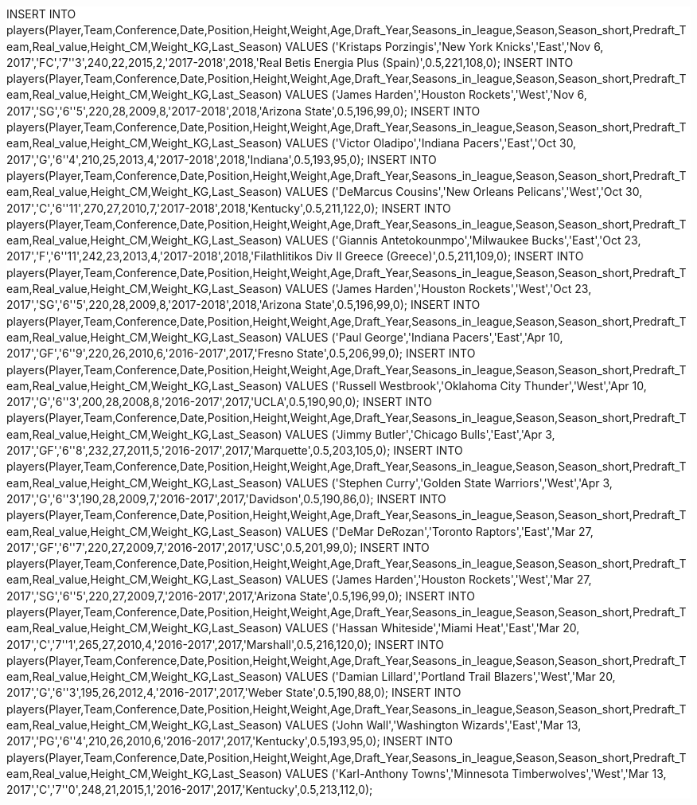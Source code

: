 INSERT INTO players(Player,Team,Conference,Date,Position,Height,Weight,Age,Draft_Year,Seasons_in_league,Season,Season_short,Predraft_Team,Real_value,Height_CM,Weight_KG,Last_Season) VALUES ('Kristaps Porzingis','New York Knicks','East','Nov 6, 2017','FC','7''3',240,22,2015,2,'2017-2018',2018,'Real Betis Energia Plus (Spain)',0.5,221,108,0);
INSERT INTO players(Player,Team,Conference,Date,Position,Height,Weight,Age,Draft_Year,Seasons_in_league,Season,Season_short,Predraft_Team,Real_value,Height_CM,Weight_KG,Last_Season) VALUES ('James Harden','Houston Rockets','West','Nov 6, 2017','SG','6''5',220,28,2009,8,'2017-2018',2018,'Arizona State',0.5,196,99,0);
INSERT INTO players(Player,Team,Conference,Date,Position,Height,Weight,Age,Draft_Year,Seasons_in_league,Season,Season_short,Predraft_Team,Real_value,Height_CM,Weight_KG,Last_Season) VALUES ('Victor Oladipo','Indiana Pacers','East','Oct 30, 2017','G','6''4',210,25,2013,4,'2017-2018',2018,'Indiana',0.5,193,95,0);
INSERT INTO players(Player,Team,Conference,Date,Position,Height,Weight,Age,Draft_Year,Seasons_in_league,Season,Season_short,Predraft_Team,Real_value,Height_CM,Weight_KG,Last_Season) VALUES ('DeMarcus Cousins','New Orleans Pelicans','West','Oct 30, 2017','C','6''11',270,27,2010,7,'2017-2018',2018,'Kentucky',0.5,211,122,0);
INSERT INTO players(Player,Team,Conference,Date,Position,Height,Weight,Age,Draft_Year,Seasons_in_league,Season,Season_short,Predraft_Team,Real_value,Height_CM,Weight_KG,Last_Season) VALUES ('Giannis Antetokounmpo','Milwaukee Bucks','East','Oct 23, 2017','F','6''11',242,23,2013,4,'2017-2018',2018,'Filathlitikos Div II Greece (Greece)',0.5,211,109,0);
INSERT INTO players(Player,Team,Conference,Date,Position,Height,Weight,Age,Draft_Year,Seasons_in_league,Season,Season_short,Predraft_Team,Real_value,Height_CM,Weight_KG,Last_Season) VALUES ('James Harden','Houston Rockets','West','Oct 23, 2017','SG','6''5',220,28,2009,8,'2017-2018',2018,'Arizona State',0.5,196,99,0);
INSERT INTO players(Player,Team,Conference,Date,Position,Height,Weight,Age,Draft_Year,Seasons_in_league,Season,Season_short,Predraft_Team,Real_value,Height_CM,Weight_KG,Last_Season) VALUES ('Paul George','Indiana Pacers','East','Apr 10, 2017','GF','6''9',220,26,2010,6,'2016-2017',2017,'Fresno State',0.5,206,99,0);
INSERT INTO players(Player,Team,Conference,Date,Position,Height,Weight,Age,Draft_Year,Seasons_in_league,Season,Season_short,Predraft_Team,Real_value,Height_CM,Weight_KG,Last_Season) VALUES ('Russell Westbrook','Oklahoma City Thunder','West','Apr 10, 2017','G','6''3',200,28,2008,8,'2016-2017',2017,'UCLA',0.5,190,90,0);
INSERT INTO players(Player,Team,Conference,Date,Position,Height,Weight,Age,Draft_Year,Seasons_in_league,Season,Season_short,Predraft_Team,Real_value,Height_CM,Weight_KG,Last_Season) VALUES ('Jimmy Butler','Chicago Bulls','East','Apr 3, 2017','GF','6''8',232,27,2011,5,'2016-2017',2017,'Marquette',0.5,203,105,0);
INSERT INTO players(Player,Team,Conference,Date,Position,Height,Weight,Age,Draft_Year,Seasons_in_league,Season,Season_short,Predraft_Team,Real_value,Height_CM,Weight_KG,Last_Season) VALUES ('Stephen Curry','Golden State Warriors','West','Apr 3, 2017','G','6''3',190,28,2009,7,'2016-2017',2017,'Davidson',0.5,190,86,0);
INSERT INTO players(Player,Team,Conference,Date,Position,Height,Weight,Age,Draft_Year,Seasons_in_league,Season,Season_short,Predraft_Team,Real_value,Height_CM,Weight_KG,Last_Season) VALUES ('DeMar DeRozan','Toronto Raptors','East','Mar 27, 2017','GF','6''7',220,27,2009,7,'2016-2017',2017,'USC',0.5,201,99,0);
INSERT INTO players(Player,Team,Conference,Date,Position,Height,Weight,Age,Draft_Year,Seasons_in_league,Season,Season_short,Predraft_Team,Real_value,Height_CM,Weight_KG,Last_Season) VALUES ('James Harden','Houston Rockets','West','Mar 27, 2017','SG','6''5',220,27,2009,7,'2016-2017',2017,'Arizona State',0.5,196,99,0);
INSERT INTO players(Player,Team,Conference,Date,Position,Height,Weight,Age,Draft_Year,Seasons_in_league,Season,Season_short,Predraft_Team,Real_value,Height_CM,Weight_KG,Last_Season) VALUES ('Hassan Whiteside','Miami Heat','East','Mar 20, 2017','C','7''1',265,27,2010,4,'2016-2017',2017,'Marshall',0.5,216,120,0);
INSERT INTO players(Player,Team,Conference,Date,Position,Height,Weight,Age,Draft_Year,Seasons_in_league,Season,Season_short,Predraft_Team,Real_value,Height_CM,Weight_KG,Last_Season) VALUES ('Damian Lillard','Portland Trail Blazers','West','Mar 20, 2017','G','6''3',195,26,2012,4,'2016-2017',2017,'Weber State',0.5,190,88,0);
INSERT INTO players(Player,Team,Conference,Date,Position,Height,Weight,Age,Draft_Year,Seasons_in_league,Season,Season_short,Predraft_Team,Real_value,Height_CM,Weight_KG,Last_Season) VALUES ('John Wall','Washington Wizards','East','Mar 13, 2017','PG','6''4',210,26,2010,6,'2016-2017',2017,'Kentucky',0.5,193,95,0);
INSERT INTO players(Player,Team,Conference,Date,Position,Height,Weight,Age,Draft_Year,Seasons_in_league,Season,Season_short,Predraft_Team,Real_value,Height_CM,Weight_KG,Last_Season) VALUES ('Karl-Anthony Towns','Minnesota Timberwolves','West','Mar 13, 2017','C','7''0',248,21,2015,1,'2016-2017',2017,'Kentucky',0.5,213,112,0);